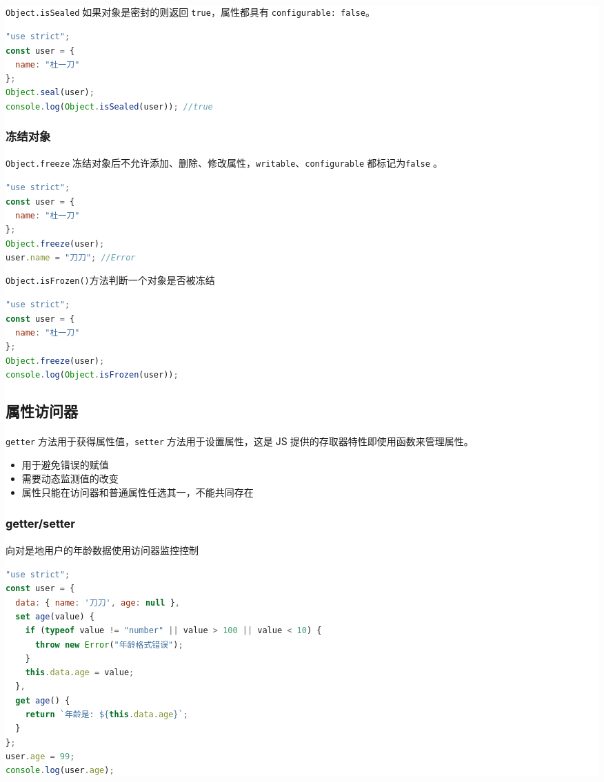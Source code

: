 `Object.isSealed` 如果对象是密封的则返回 `true`，属性都具有 `configurable: false`。

```js
"use strict";
const user = {
  name: "杜一刀"
};
Object.seal(user);
console.log(Object.isSealed(user)); //true
```

### 冻结对象

`Object.freeze`  冻结对象后不允许添加、删除、修改属性，`writable`、`configurable` 都标记为`false` 。

```js
"use strict";
const user = {
  name: "杜一刀"
};
Object.freeze(user);
user.name = "刀刀"; //Error
```

`Object.isFrozen()`方法判断一个对象是否被冻结

```js
"use strict";
const user = {
  name: "杜一刀"
};
Object.freeze(user);
console.log(Object.isFrozen(user));
```

## 属性访问器

`getter` 方法用于获得属性值，`setter` 方法用于设置属性，这是 JS 提供的存取器特性即使用函数来管理属性。

- 用于避免错误的赋值
- 需要动态监测值的改变
- 属性只能在访问器和普通属性任选其一，不能共同存在

### getter/setter

向对是地用户的年龄数据使用访问器监控控制

```js
"use strict";
const user = {
  data: { name: '刀刀', age: null },
  set age(value) {
    if (typeof value != "number" || value > 100 || value < 10) {
      throw new Error("年龄格式错误");
    }
    this.data.age = value;
  },
  get age() {
    return `年龄是: ${this.data.age}`;
  }
};
user.age = 99;
console.log(user.age);
```
